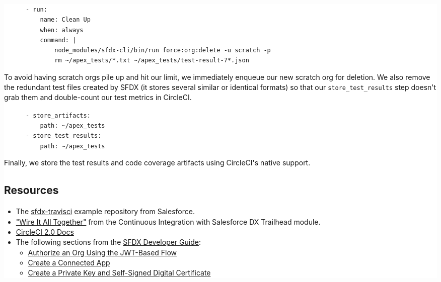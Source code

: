           - run:
              name: Clean Up
              when: always
              command: |
                  node_modules/sfdx-cli/bin/run force:org:delete -u scratch -p
                  rm ~/apex_tests/*.txt ~/apex_tests/test-result-7*.json

To avoid having scratch orgs pile up and hit our limit, we immediately enqueue our new scratch org for deletion. We also remove the redundant test files created by SFDX (it stores several similar or identical formats) so that our `store_test_results` step doesn't grab them and double-count our test metrics in CircleCI.

          - store_artifacts:
              path: ~/apex_tests
          - store_test_results:
              path: ~/apex_tests

Finally, we store the test results and code coverage artifacts using CircleCI's native support.

## Resources

- The [sfdx-travisci](https://github.com/forcedotcom/sfdx-travisci) example repository from Salesforce.
- ["Wire It All Together"](https://trailhead.salesforce.com/modules/sfdx_travis_ci/units/sfdx_travis_ci_wire_it) from the Continuous Integration with Salesforce DX Trailhead module.
- [CircleCI 2.0 Docs](https://circleci.com/docs/2.0/)
- The following sections from the [SFDX Developer Guide](https://developer.salesforce.com/docs/atlas.en-us.sfdx_dev.meta/sfdx_dev/sfdx_dev_intro.htm):
    - [Authorize an Org Using the JWT-Based Flow](https://developer.salesforce.com/docs/atlas.en-us.sfdx_dev.meta/sfdx_dev/sfdx_dev_auth_jwt_flow.htm)
    - [Create a Connected App](https://developer.salesforce.com/docs/atlas.en-us.sfdx_dev.meta/sfdx_dev/sfdx_dev_auth_connected_app.htm)
    - [Create a Private Key and Self-Signed Digital Certificate](https://developer.salesforce.com/docs/atlas.en-us.sfdx_dev.meta/sfdx_dev/sfdx_dev_auth_key_and_cert.htm)
